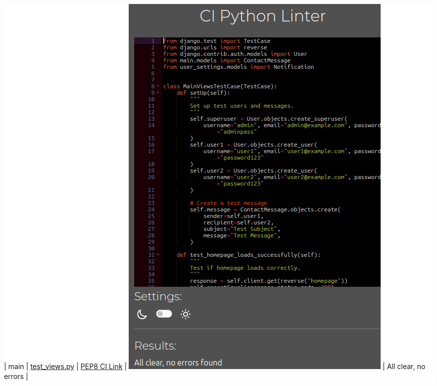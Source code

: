| main            | [test_views.py](https://github.com/AshLaw96/Nomad-Nation/blob/main/main/tests/test_views.py)                    | [PEP8 CI Link](https://pep8ci.herokuapp.com/https://raw.githubusercontent.com/AshLaw96/Nomad-Nation/main/main/tests/test_views.py)               | ![screenshot](documentation/validation/py/main-view-test.png)       | All clear, no errors |